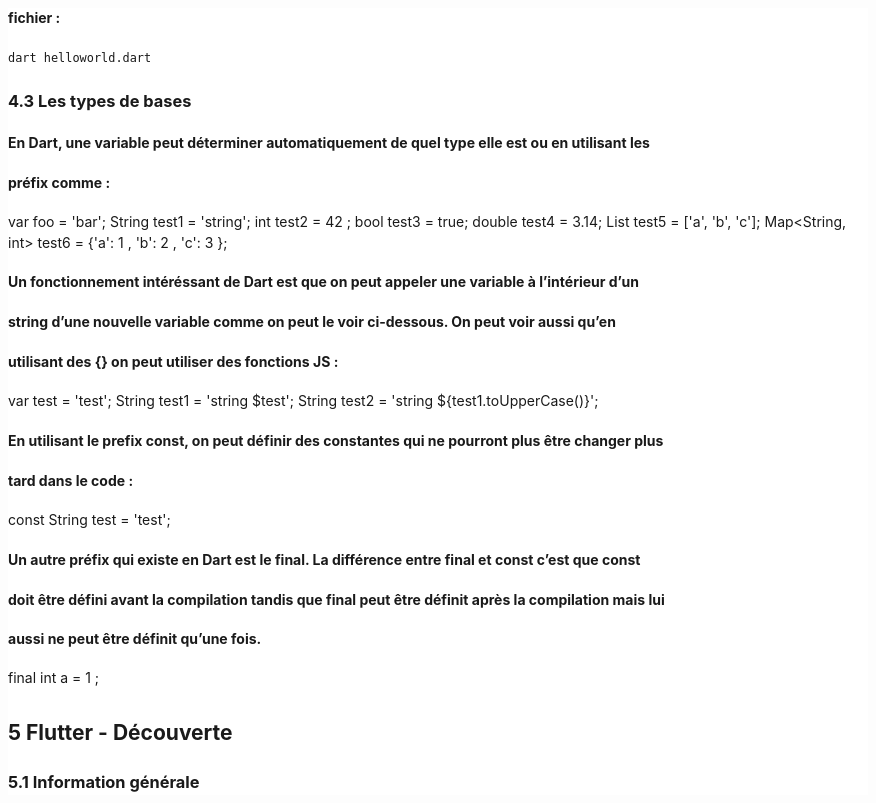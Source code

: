 #### fichier :

```
dart helloworld.dart
```

### 4.3 Les types de bases

#### En Dart, une variable peut déterminer automatiquement de quel type elle est ou en utilisant les

#### préfix comme :

var foo = 'bar';
String test1 = 'string';
int test2 = 42 ;
bool test3 = true;
double test4 = 3.14;
List<String> test5 = ['a', 'b', 'c'];
Map<String, int> test6 = {'a': 1 , 'b': 2 , 'c': 3 };

#### Un fonctionnement intéréssant de Dart est que on peut appeler une variable à l’intérieur d’un

#### string d’une nouvelle variable comme on peut le voir ci-dessous. On peut voir aussi qu’en

#### utilisant des {} on peut utiliser des fonctions JS :

var test = 'test';
String test1 = 'string $test';
String test2 = 'string ${test1.toUpperCase()}';

#### En utilisant le prefix const, on peut définir des constantes qui ne pourront plus être changer plus

#### tard dans le code :

const String test = 'test';

#### Un autre préfix qui existe en Dart est le final. La différence entre final et const c’est que const

#### doit être défini avant la compilation tandis que final peut être définit après la compilation mais lui

#### aussi ne peut être définit qu’une fois.

final int a = 1 ;

## 5 Flutter - Découverte

### 5.1 Information générale
